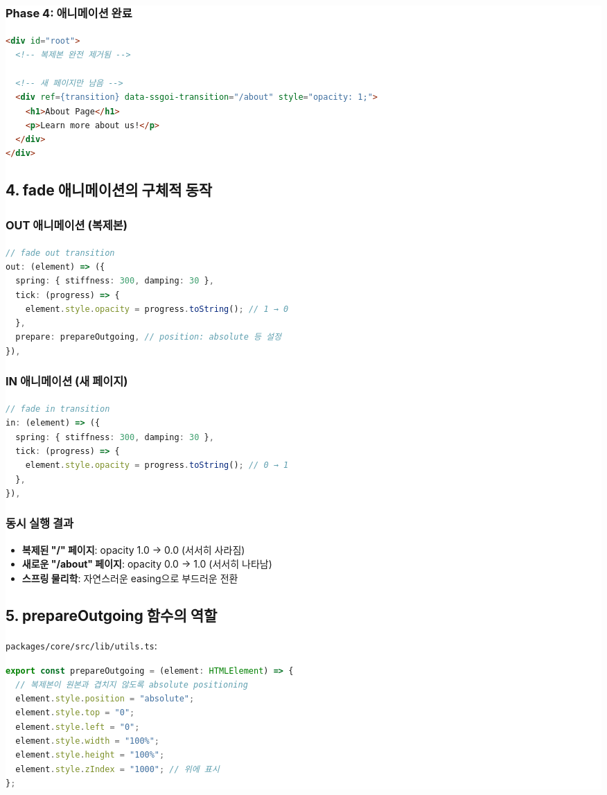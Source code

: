 ```html
```

### Phase 4: 애니메이션 완료
```html
<div id="root">
  <!-- 복제본 완전 제거됨 -->
  
  <!-- 새 페이지만 남음 -->
  <div ref={transition} data-ssgoi-transition="/about" style="opacity: 1;">
    <h1>About Page</h1>
    <p>Learn more about us!</p>
  </div>
</div>
```

## 4. fade 애니메이션의 구체적 동작

### OUT 애니메이션 (복제본)
```typescript
// fade out transition
out: (element) => ({
  spring: { stiffness: 300, damping: 30 },
  tick: (progress) => {
    element.style.opacity = progress.toString(); // 1 → 0
  },
  prepare: prepareOutgoing, // position: absolute 등 설정
}),
```

### IN 애니메이션 (새 페이지)
```typescript
// fade in transition  
in: (element) => ({
  spring: { stiffness: 300, damping: 30 },
  tick: (progress) => {
    element.style.opacity = progress.toString(); // 0 → 1
  },
}),
```

### 동시 실행 결과
- **복제된 "/" 페이지**: opacity 1.0 → 0.0 (서서히 사라짐)
- **새로운 "/about" 페이지**: opacity 0.0 → 1.0 (서서히 나타남)
- **스프링 물리학**: 자연스러운 easing으로 부드러운 전환

## 5. prepareOutgoing 함수의 역할

`packages/core/src/lib/utils.ts`:
```typescript
export const prepareOutgoing = (element: HTMLElement) => {
  // 복제본이 원본과 겹치지 않도록 absolute positioning
  element.style.position = "absolute";
  element.style.top = "0";
  element.style.left = "0";
  element.style.width = "100%";
  element.style.height = "100%";
  element.style.zIndex = "1000"; // 위에 표시
};
```
